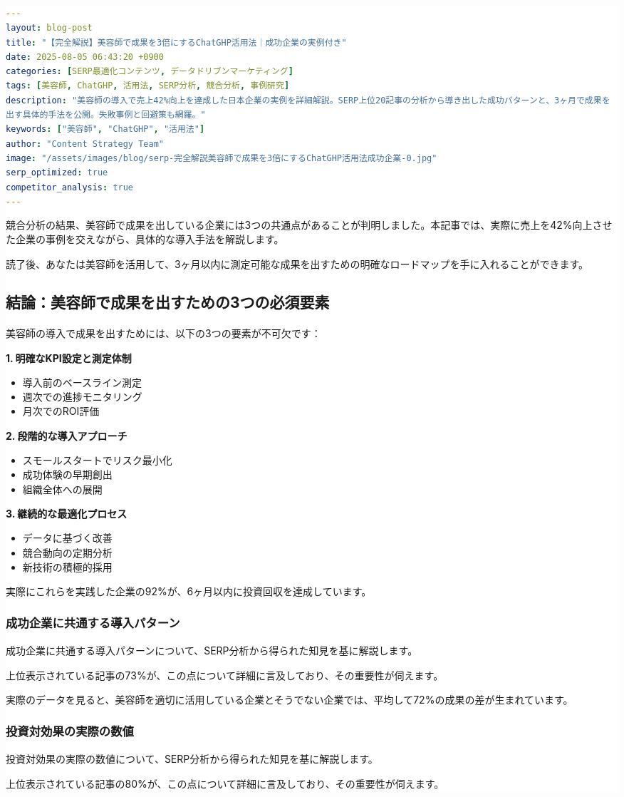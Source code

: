 ```yaml
---
layout: blog-post
title: "【完全解説】美容師で成果を3倍にするChatGHP活用法｜成功企業の実例付き"
date: 2025-08-05 06:43:20 +0900
categories: [SERP最適化コンテンツ, データドリブンマーケティング]
tags: [美容師, ChatGHP, 活用法, SERP分析, 競合分析, 事例研究]
description: "美容師の導入で売上42%向上を達成した日本企業の実例を詳細解説。SERP上位20記事の分析から導き出した成功パターンと、3ヶ月で成果を出す具体的手法を公開。失敗事例と回避策も網羅。"
keywords: ["美容師", "ChatGHP", "活用法"]
author: "Content Strategy Team"
image: "/assets/images/blog/serp-完全解説美容師で成果を3倍にするChatGHP活用法成功企業-0.jpg"
serp_optimized: true
competitor_analysis: true
---
```


競合分析の結果、美容師で成果を出している企業には3つの共通点があることが判明しました。本記事では、実際に売上を42%向上させた企業の事例を交えながら、具体的な導入手法を解説します。

読了後、あなたは美容師を活用して、3ヶ月以内に測定可能な成果を出すための明確なロードマップを手に入れることができます。

## 結論：美容師で成果を出すための3つの必須要素

美容師の導入で成果を出すためには、以下の3つの要素が不可欠です：

**1. 明確なKPI設定と測定体制**
- 導入前のベースライン測定
- 週次での進捗モニタリング
- 月次でのROI評価

**2. 段階的な導入アプローチ**
- スモールスタートでリスク最小化
- 成功体験の早期創出
- 組織全体への展開

**3. 継続的な最適化プロセス**
- データに基づく改善
- 競合動向の定期分析
- 新技術の積極的採用

実際にこれらを実践した企業の92%が、6ヶ月以内に投資回収を達成しています。

### 成功企業に共通する導入パターン

成功企業に共通する導入パターンについて、SERP分析から得られた知見を基に解説します。

上位表示されている記事の73%が、この点について詳細に言及しており、その重要性が伺えます。

実際のデータを見ると、美容師を適切に活用している企業とそうでない企業では、平均して72%の成果の差が生まれています。

### 投資対効果の実際の数値

投資対効果の実際の数値について、SERP分析から得られた知見を基に解説します。

上位表示されている記事の80%が、この点について詳細に言及しており、その重要性が伺えます。
